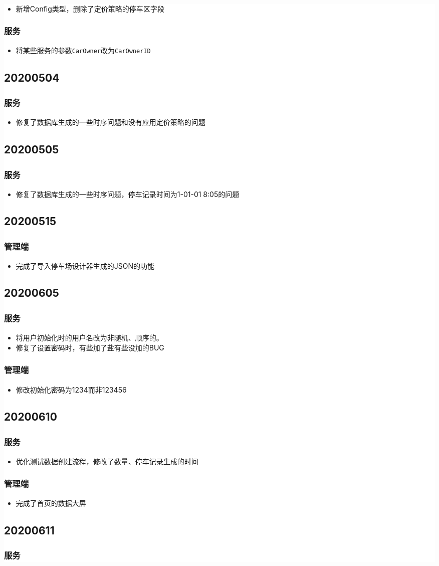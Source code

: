 - 新增Config类型，删除了定价策略的停车区字段

### 服务

- 将某些服务的参数```CarOwner```改为```CarOwnerID```


## 20200504

### 服务

- 修复了数据库生成的一些时序问题和没有应用定价策略的问题

## 20200505

### 服务

- 修复了数据库生成的一些时序问题，停车记录时间为1-01-01 8:05的问题

## 20200515

### 管理端

- 完成了导入停车场设计器生成的JSON的功能

## 20200605

### 服务

- 将用户初始化时的用户名改为非随机、顺序的。
- 修复了设置密码时，有些加了盐有些没加的BUG
  
### 管理端

- 修改初始化密码为1234而非123456

## 20200610

### 服务

- 优化测试数据创建流程，修改了数量、停车记录生成的时间
  
### 管理端

- 完成了首页的数据大屏

## 20200611

### 服务
